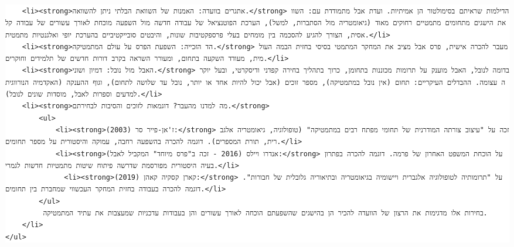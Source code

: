         <li><strong>אתגרים בוועדה: האמנות של השוואת הבלתי ניתן להשוואה.</strong> הדילמות שראיתם בסימולטור הן אמיתיות. ועדת אבל מתמודדת עם: השוואת הישגים מתחומים מתמטיים רחוקים מאוד (גיאומטריה מול הסתברות, למשל), הערכת הפוטנציאל של עבודה חדשה מול השפעה מוכחת לאורך עשורים של עבודה קלאסית, הצורך להגיע להסכמה בין מומחים בעלי פרספקטיבות שונות, והיבטים סובייקטיביים בהערכת יופי ואלגנטיות מתמטית.</li>
        <li><strong>הד הזכייה: השפעת הפרס על עולם המתמטיקה.</strong> מעבר להכרה אישית, פרס אבל מציב את המחקר המתמטי בסיסי בחזית הבמה העולמית, מעודד השקעה בתחום, ומעורר השראה בקרב דורות חדשים של תלמידים וחוקרים.</li>
        <li><strong>האבל מול נובל: דמיון ושוני.</strong> בדומה לנובל, האבל מוענק על תרומות מכוננות בתחומן, כרוך בתהליך בחירה קפדני ודיסקרטי, ובעל יוקרה עצומה. ההבדלים העיקריים: תחום (אין נובל במתמטיקה), מספר זוכים (אבל יכול להיות אחד או יותר, נובל עד שלושה לתחום), וגוף ההענקה (האקדמיה הנורווגית למדעים וספרות לאבל, מוסדות שונים לנובל).</li>
        <li><strong>מה למדנו מהעבר? דוגמאות לזוכים והסיבות לבחירתם.</strong>
            <ul>
                <li><strong>ז'אן-פייר סר (2003):</strong> זכה על "עיצוב צורתה המודרנית של תחומי מפתח רבים במתמטיקה" (טופולוגיה, גיאומטריה אלגברית, תורת המספרים). דוגמה להכרה בהשפעה רחבה, עמוקה והיסטורית על מספר תחומים.</li>
                <li><strong>אנדרו ויילס (2016 - זכה ב"פרס מיוחד" המקביל לאבל):</strong> על הוכחת המשפט האחרון של פרמה. דוגמה להכרה בפתרון בעיה היסטורית מפורסמת שדרשה פיתוח שיטות מתמטיות חדשות לגמרי.</li>
                  <li><strong>קארן קסקיה קאהן (2019):</strong> על "תרומותיה לטופולוגיה אלגברית ויישומיה בגיאומטריה ובתיאוריה גלובלית של חבורות". דוגמה להכרה בעבודה בחזית המחקר העכשווי שמחברת בין תחומים.</li>
            </ul>
             בחירות אלו מדגימות את הרצון של הוועדה להכיר הן בהישגים שהשפעתם הוכחה לאורך עשורים והן בעבודות עדכניות שמעצבות את עתיד המתמטיקה.
        </li>
    </ul>
</div>

<script>
document.addEventListener('DOMContentLoaded', () => {
    const candidateData = [
        { id: 'sharma', name: 'ד"ר אניה שארמה', internalScores: { originality: 9, impact: 7, elegance: 8, breakthrough: 9 } }, // Slightly higher on new breakthrough/originality
        { id: 'tanaka', name: 'פרופ\' קנג\'י טנאקה', internalScores: { originality: 7, impact: 10, elegance: 9, breakthrough: 8 } }, // Highest on impact/elegance of established theory
        { id: 'petrova', name: 'ד"ר אלנה פטרובה', internalScores: { originality: 8, impact: 9, elegance: 8, breakthrough: 9 } } // High on original connections and breadth of impact
    ];

    const sliders = document.querySelectorAll('.candidate-card input[type="range"]');

    // Function to update score display and candidate total score
    const updateScores = () => {
        candidateData.forEach(candidate => {
            let totalScore = 0;
            const candidateElement = document.getElementById(`candidate-${candidate.id}`);
            const scoreSpan = candidateElement.querySelector('.candidate-score');
            const criteriaSliders = candidateElement.querySelectorAll('.criteria-list input[type="range"]');

            criteriaSliders.forEach(slider => {
                const valueSpan = slider.closest('.slider-control').querySelector('.value-display');
                valueSpan.textContent = slider.value;
                totalScore += parseInt(slider.value, 10);
            });
